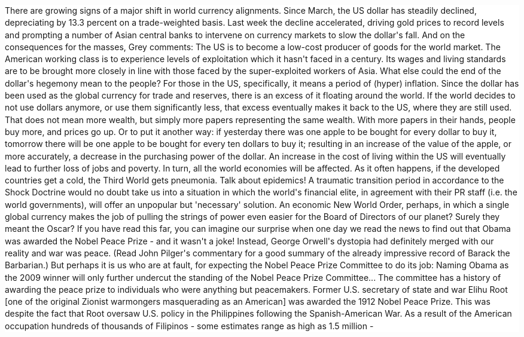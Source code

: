 There are growing signs of a major shift in
world currency alignments. Since March, the US dollar has steadily
declined, depreciating by 13.3 percent on a trade-weighted basis. Last
week the decline accelerated, driving gold prices to record levels and
prompting a number of Asian central banks to intervene on currency
markets to slow the dollar's fall.
And on the consequences for the masses, Grey
comments:
The US is to become a low-cost producer of
goods for the world market. The American working class is to experience
levels of exploitation which it hasn't faced in a century. Its wages and
living standards are to be brought more closely in line with those faced
by the super-exploited workers of Asia.
What else could the end of the dollar's hegemony
mean to the people?
For those in the US, specifically, it means a period of
(hyper) inflation. Since the dollar has been used as the global currency for
trade and reserves, there is an excess of it floating around the world. If
the world decides to not use dollars anymore, or use them significantly
less, that excess eventually makes it back to the US, where they are still
used. That does not mean more wealth, but simply more papers representing
the same wealth.
With more papers in their hands, people buy more, and
prices go up. Or to put it another way:
if yesterday there was one apple to
be bought for every dollar to buy it, tomorrow there will be one apple to be
bought for every ten dollars to buy it; resulting in an increase of the
value of the apple, or more accurately, a decrease in the purchasing power
of the dollar.
An increase in the cost of living within the US will eventually lead to
further loss of jobs and poverty. In turn, all the world economies will be
affected. As it often happens, if the developed countries get a cold, the
Third World gets pneumonia. Talk about epidemics!
A traumatic transition period in accordance to the Shock Doctrine would no
doubt take us into a situation in which the world's financial elite, in
agreement with their PR staff (i.e. the world governments), will offer an
unpopular but 'necessary' solution.
An economic
New World Order, perhaps, in
which a single global currency makes the job of pulling the strings of power
even easier for the Board of Directors of our planet?
Surely they meant the
Oscar?
If you have read this far, you can imagine our surprise when one day we read
the news to find out that Obama was awarded the Nobel Peace Prize - and it
wasn't a joke!
Instead, George Orwell's dystopia had definitely
merged with our reality and war was peace. (Read
John Pilger's commentary
for a good summary of the already impressive record of Barack the
Barbarian.)
But perhaps it is us who are at fault, for
expecting the Nobel Peace Prize Committee to do its job:
Naming Obama as the 2009 winner will only
further undercut the standing of the Nobel Peace Prize Committee...
The
committee has a history of awarding the peace prize to individuals who
were anything but peacemakers. Former U.S. secretary of state and war Elihu Root [one of the original Zionist warmongers masquerading as an
American] was awarded the 1912 Nobel Peace Prize.
This was despite the
fact that Root oversaw U.S. policy in the Philippines following the
Spanish-American War. As a result of the American occupation hundreds of
thousands of Filipinos - some estimates range as high as 1.5 million -